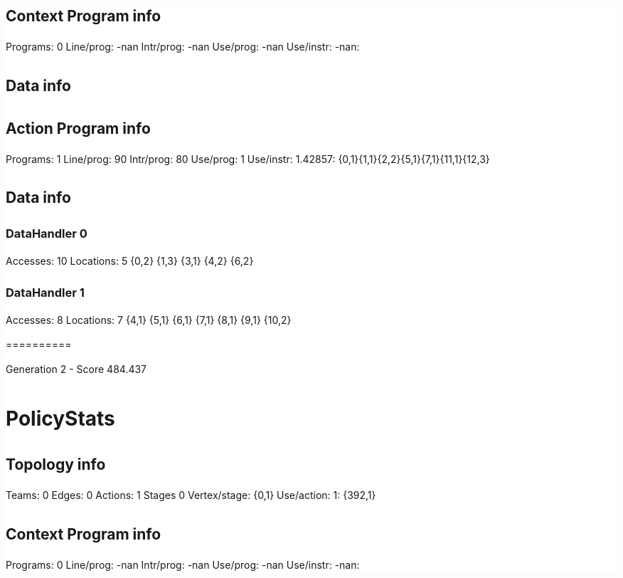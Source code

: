 ## Context Program info
Programs:	0
Line/prog:	-nan
Intr/prog:	-nan
Use/prog:	-nan
Use/instr:	-nan: 

## Data info


## Action Program info
Programs:	1
Line/prog:	90
Intr/prog:	80
Use/prog:	1
Use/instr:	1.42857: {0,1}{1,1}{2,2}{5,1}{7,1}{11,1}{12,3}

## Data info

### DataHandler 0
Accesses:	10
Locations:	5
{0,2} {1,3} {3,1} {4,2} {6,2} 

### DataHandler 1
Accesses:	8
Locations:	7
{4,1} {5,1} {6,1} {7,1} {8,1} {9,1} {10,2} 


==========

Generation 2 - Score 484.437

# PolicyStats
## Topology info
Teams:		0
Edges:		0
Actions:	1
Stages		0
Vertex/stage:	{0,1} 
Use/action:	1: {392,1} 

## Context Program info
Programs:	0
Line/prog:	-nan
Intr/prog:	-nan
Use/prog:	-nan
Use/instr:	-nan: 

